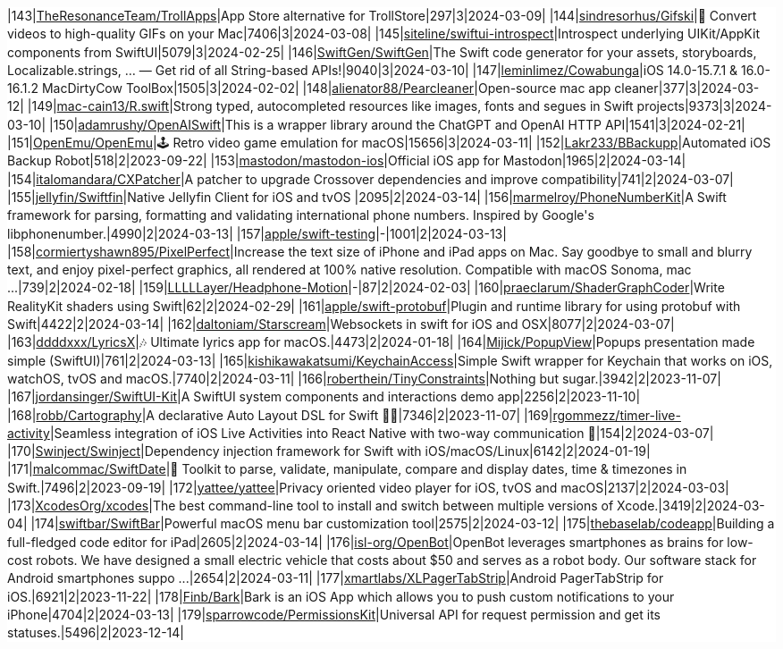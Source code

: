 |143|[TheResonanceTeam/TrollApps](https://github.com/TheResonanceTeam/TrollApps)|App Store alternative for TrollStore|297|3|2024-03-09|
|144|[sindresorhus/Gifski](https://github.com/sindresorhus/Gifski)|🌈 Convert videos to high-quality GIFs on your Mac|7406|3|2024-03-08|
|145|[siteline/swiftui-introspect](https://github.com/siteline/swiftui-introspect)|Introspect underlying UIKit/AppKit components from SwiftUI|5079|3|2024-02-25|
|146|[SwiftGen/SwiftGen](https://github.com/SwiftGen/SwiftGen)|The Swift code generator for your assets, storyboards, Localizable.strings, … — Get rid of all String-based APIs!|9040|3|2024-03-10|
|147|[leminlimez/Cowabunga](https://github.com/leminlimez/Cowabunga)|iOS 14.0-15.7.1 & 16.0-16.1.2 MacDirtyCow ToolBox|1505|3|2024-02-02|
|148|[alienator88/Pearcleaner](https://github.com/alienator88/Pearcleaner)|Open-source mac app cleaner|377|3|2024-03-12|
|149|[mac-cain13/R.swift](https://github.com/mac-cain13/R.swift)|Strong typed, autocompleted resources like images, fonts and segues in Swift projects|9373|3|2024-03-10|
|150|[adamrushy/OpenAISwift](https://github.com/adamrushy/OpenAISwift)|This is a wrapper library around the ChatGPT and OpenAI HTTP API|1541|3|2024-02-21|
|151|[OpenEmu/OpenEmu](https://github.com/OpenEmu/OpenEmu)|🕹 Retro video game emulation for macOS|15656|3|2024-03-11|
|152|[Lakr233/BBackupp](https://github.com/Lakr233/BBackupp)|Automated iOS Backup Robot|518|2|2023-09-22|
|153|[mastodon/mastodon-ios](https://github.com/mastodon/mastodon-ios)|Official iOS app for Mastodon|1965|2|2024-03-14|
|154|[italomandara/CXPatcher](https://github.com/italomandara/CXPatcher)|A patcher to upgrade Crossover dependencies and improve compatibility|741|2|2024-03-07|
|155|[jellyfin/Swiftfin](https://github.com/jellyfin/Swiftfin)|Native Jellyfin Client for iOS and tvOS |2095|2|2024-03-14|
|156|[marmelroy/PhoneNumberKit](https://github.com/marmelroy/PhoneNumberKit)|A Swift framework for parsing, formatting and validating international phone numbers. Inspired by Google's libphonenumber.|4990|2|2024-03-13|
|157|[apple/swift-testing](https://github.com/apple/swift-testing)|-|1001|2|2024-03-13|
|158|[cormiertyshawn895/PixelPerfect](https://github.com/cormiertyshawn895/PixelPerfect)|Increase the text size of iPhone and iPad apps on Mac. Say goodbye to small and blurry text, and enjoy pixel-perfect graphics, all rendered at 100% native resolution. Compatible with macOS Sonoma, mac ...|739|2|2024-02-18|
|159|[LLLLLayer/Headphone-Motion](https://github.com/LLLLLayer/Headphone-Motion)|-|87|2|2024-02-03|
|160|[praeclarum/ShaderGraphCoder](https://github.com/praeclarum/ShaderGraphCoder)|Write RealityKit shaders using Swift|62|2|2024-02-29|
|161|[apple/swift-protobuf](https://github.com/apple/swift-protobuf)|Plugin and runtime library for using protobuf with Swift|4422|2|2024-03-14|
|162|[daltoniam/Starscream](https://github.com/daltoniam/Starscream)|Websockets in swift for iOS and OSX|8077|2|2024-03-07|
|163|[ddddxxx/LyricsX](https://github.com/ddddxxx/LyricsX)|🎶 Ultimate lyrics app for macOS.|4473|2|2024-01-18|
|164|[Mijick/PopupView](https://github.com/Mijick/PopupView)|Popups presentation made simple (SwiftUI)|761|2|2024-03-13|
|165|[kishikawakatsumi/KeychainAccess](https://github.com/kishikawakatsumi/KeychainAccess)|Simple Swift wrapper for Keychain that works on iOS, watchOS, tvOS and macOS.|7740|2|2024-03-11|
|166|[roberthein/TinyConstraints](https://github.com/roberthein/TinyConstraints)|Nothing but sugar.|3942|2|2023-11-07|
|167|[jordansinger/SwiftUI-Kit](https://github.com/jordansinger/SwiftUI-Kit)|A SwiftUI system components and interactions demo app|2256|2|2023-11-10|
|168|[robb/Cartography](https://github.com/robb/Cartography)|A declarative Auto Layout DSL for Swift :iphone::triangular_ruler:|7346|2|2023-11-07|
|169|[rgommezz/timer-live-activity](https://github.com/rgommezz/timer-live-activity)|Seamless integration of iOS Live Activities into React Native with two-way communication 🎨|154|2|2024-03-07|
|170|[Swinject/Swinject](https://github.com/Swinject/Swinject)|Dependency injection framework for Swift with iOS/macOS/Linux|6142|2|2024-01-19|
|171|[malcommac/SwiftDate](https://github.com/malcommac/SwiftDate)|🐔 Toolkit to parse, validate, manipulate, compare and display dates, time & timezones in Swift.|7496|2|2023-09-19|
|172|[yattee/yattee](https://github.com/yattee/yattee)|Privacy oriented video player for iOS, tvOS and macOS|2137|2|2024-03-03|
|173|[XcodesOrg/xcodes](https://github.com/XcodesOrg/xcodes)|The best command-line tool to install and switch between multiple versions of Xcode.|3419|2|2024-03-04|
|174|[swiftbar/SwiftBar](https://github.com/swiftbar/SwiftBar)|Powerful macOS menu bar customization tool|2575|2|2024-03-12|
|175|[thebaselab/codeapp](https://github.com/thebaselab/codeapp)|Building a full-fledged code editor for iPad|2605|2|2024-03-14|
|176|[isl-org/OpenBot](https://github.com/isl-org/OpenBot)|OpenBot leverages smartphones as brains for low-cost robots. We have designed a small electric vehicle that costs about $50 and serves as a robot body. Our software stack for Android smartphones suppo ...|2654|2|2024-03-11|
|177|[xmartlabs/XLPagerTabStrip](https://github.com/xmartlabs/XLPagerTabStrip)|Android PagerTabStrip for iOS.|6921|2|2023-11-22|
|178|[Finb/Bark](https://github.com/Finb/Bark)|Bark is an iOS App which allows you to push custom notifications to your iPhone|4704|2|2024-03-13|
|179|[sparrowcode/PermissionsKit](https://github.com/sparrowcode/PermissionsKit)|Universal API for request permission and get its statuses.|5496|2|2023-12-14|